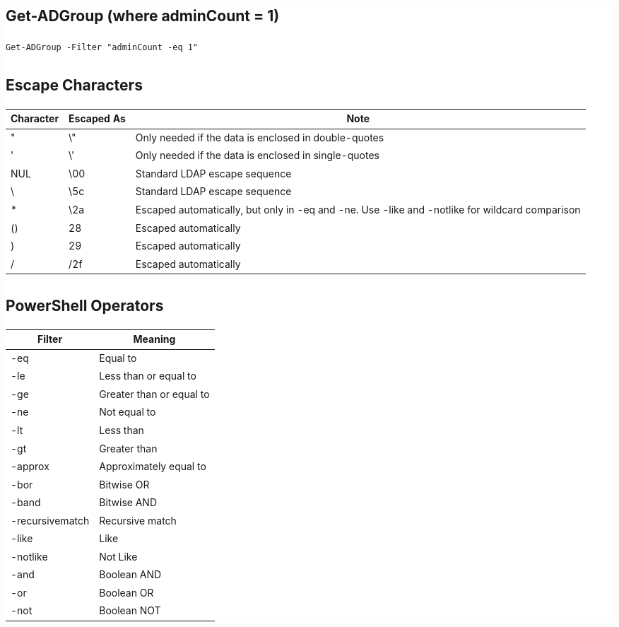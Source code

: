 ## Get-ADGroup (where adminCount = 1)
```
Get-ADGroup -Filter "adminCount -eq 1"
```


## Escape Characters
| Character | Escaped As | Note |
| ---------------------------- | ---------------------------- | ---------------------------- |
| " | \\" | Only needed if the data is enclosed in double-quotes |
| ' | \\' | Only needed if the data is enclosed in single-quotes |
| NUL | \00 | Standard LDAP escape sequence |
| \ | \5c | Standard LDAP escape sequence |
| * | \2a | Escaped automatically, but only in -eq and -ne. Use -like and -notlike for wildcard comparison |
| () | 28 | Escaped automatically |
| ) | 29 | Escaped automatically |
| / | /2f | Escaped automatically |



## PowerShell Operators
| Filter | Meaning |
| ---------------------------- | ---------------------------- |
| -eq	| Equal to |
| -le	| Less than or equal to |
| -ge	| Greater than or equal to |
| -ne	| Not equal to |
| -lt	| Less than |
| -gt	| Greater than |
| -approx | Approximately equal to |
| -bor | Bitwise OR |
| -band	| Bitwise AND |
| -recursivematch	| Recursive match |
| -like | Like |
| -notlike| Not Like |
| -and| Boolean AND |
| -or	| Boolean OR |
| -not |Boolean NOT |
